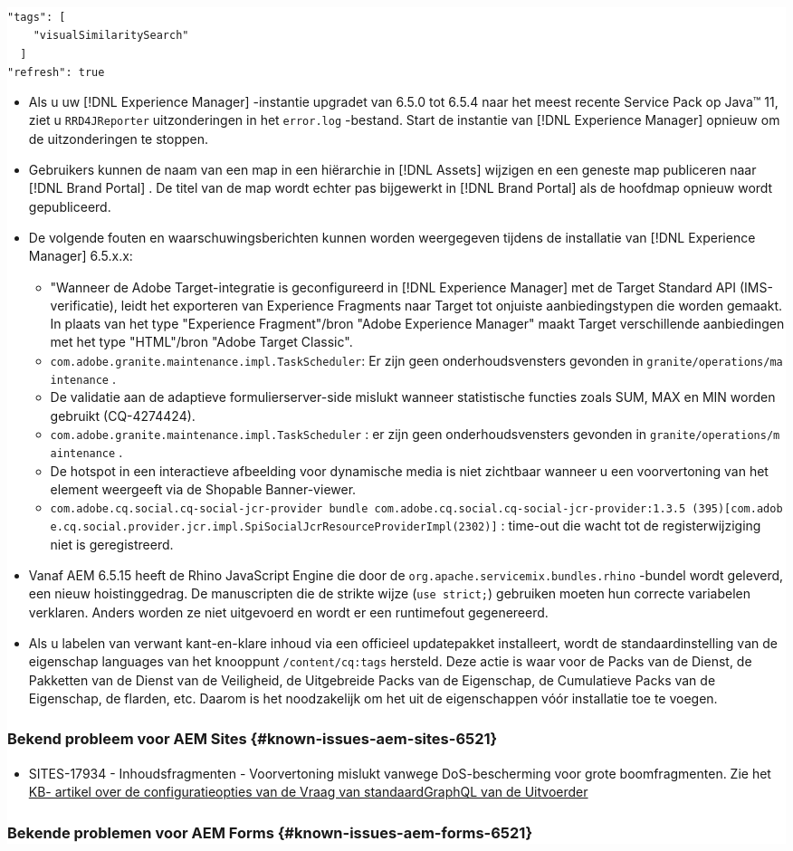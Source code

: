   ```xml
  "tags": [
      "visualSimilaritySearch"
    ]
  "refresh": true
  ```

* Als u uw [!DNL Experience Manager] -instantie upgradet van 6.5.0 tot 6.5.4 naar het meest recente Service Pack op Java™ 11, ziet u `RRD4JReporter` uitzonderingen in het `error.log` -bestand. Start de instantie van [!DNL Experience Manager] opnieuw om de uitzonderingen te stoppen. 

* Gebruikers kunnen de naam van een map in een hiërarchie in [!DNL Assets] wijzigen en een geneste map publiceren naar [!DNL Brand Portal] . De titel van de map wordt echter pas bijgewerkt in [!DNL Brand Portal] als de hoofdmap opnieuw wordt gepubliceerd.

* De volgende fouten en waarschuwingsberichten kunnen worden weergegeven tijdens de installatie van [!DNL Experience Manager] 6.5.x.x:
   * &quot;Wanneer de Adobe Target-integratie is geconfigureerd in [!DNL Experience Manager] met de Target Standard API (IMS-verificatie), leidt het exporteren van Experience Fragments naar Target tot onjuiste aanbiedingstypen die worden gemaakt. In plaats van het type &quot;Experience Fragment&quot;/bron &quot;Adobe Experience Manager&quot; maakt Target verschillende aanbiedingen met het type &quot;HTML&quot;/bron &quot;Adobe Target Classic&quot;.
   * `com.adobe.granite.maintenance.impl.TaskScheduler`: Er zijn geen onderhoudsvensters gevonden in `granite/operations/maintenance` .
   * De validatie aan de adaptieve formulierserver-side mislukt wanneer statistische functies zoals SUM, MAX en MIN worden gebruikt (CQ-4274424).
   * `com.adobe.granite.maintenance.impl.TaskScheduler` : er zijn geen onderhoudsvensters gevonden in `granite/operations/maintenance` .
   * De hotspot in een interactieve afbeelding voor dynamische media is niet zichtbaar wanneer u een voorvertoning van het element weergeeft via de Shopable Banner-viewer.
   * `com.adobe.cq.social.cq-social-jcr-provider bundle com.adobe.cq.social.cq-social-jcr-provider:1.3.5 (395)[com.adobe.cq.social.provider.jcr.impl.SpiSocialJcrResourceProviderImpl(2302)]` : time-out die wacht tot de registerwijziging niet is geregistreerd.

* Vanaf AEM 6.5.15 heeft de Rhino JavaScript Engine die door de ```org.apache.servicemix.bundles.rhino``` -bundel wordt geleverd, een nieuw hoistinggedrag. De manuscripten die de strikte wijze (```use strict;```) gebruiken moeten hun correcte variabelen verklaren. Anders worden ze niet uitgevoerd en wordt er een runtimefout gegenereerd.

* Als u labelen van verwant kant-en-klare inhoud via een officieel updatepakket installeert, wordt de standaardinstelling van de eigenschap languages van het knooppunt `/content/cq:tags` hersteld. Deze actie is waar voor de Packs van de Dienst, de Pakketten van de Dienst van de Veiligheid, de Uitgebreide Packs van de Eigenschap, de Cumulatieve Packs van de Eigenschap, de flarden, etc. Daarom is het noodzakelijk om het uit de eigenschappen vóór installatie toe te voegen.

### Bekend probleem voor AEM Sites {#known-issues-aem-sites-6521}

* SITES-17934 - Inhoudsfragmenten - Voorvertoning mislukt vanwege DoS-bescherming voor grote boomfragmenten. Zie het [ KB- artikel over de configuratieopties van de Vraag van standaardGraphQL van de Uitvoerder ](https://experienceleague.adobe.com/nl/docs/experience-cloud-kcs/kbarticles/ka-23945)



### Bekende problemen voor AEM Forms {#known-issues-aem-forms-6521}
